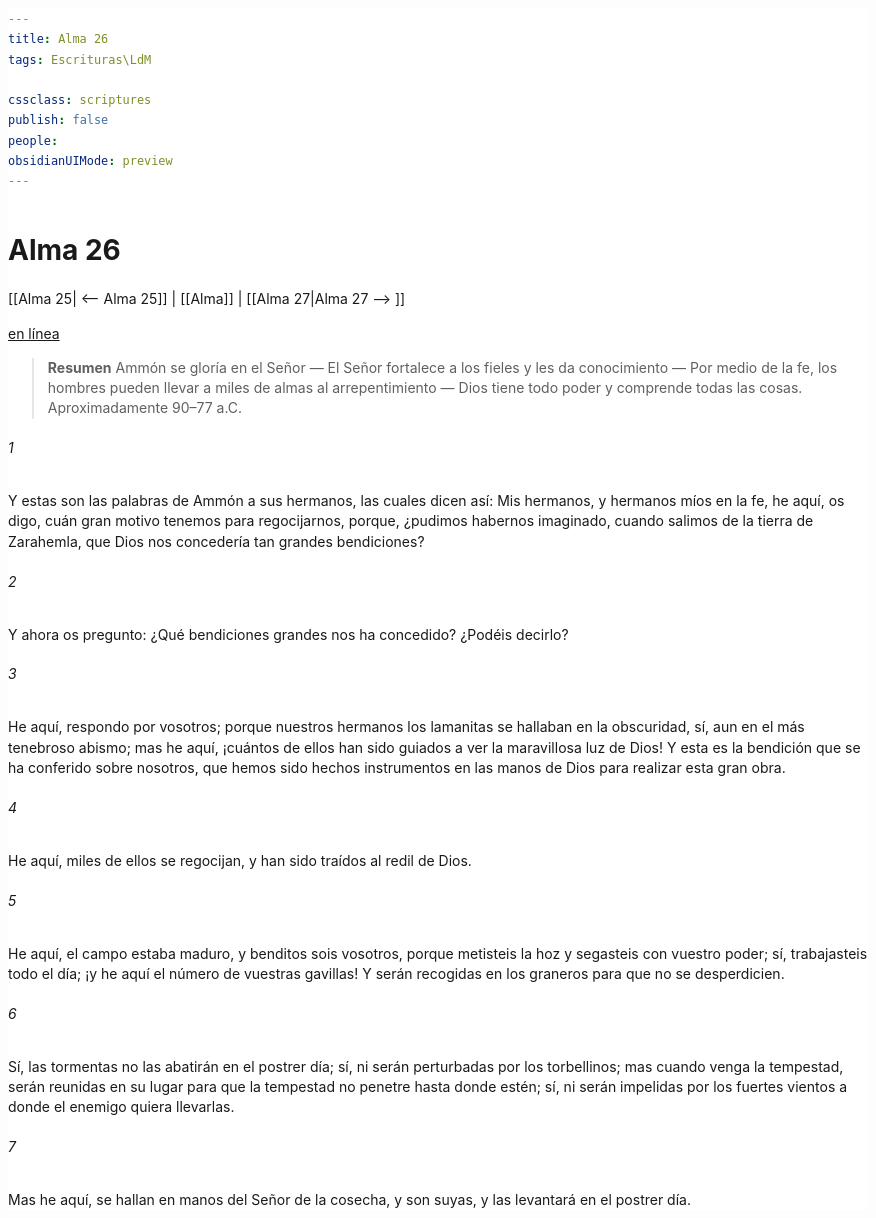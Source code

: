 ```yaml
---
title: Alma 26
tags: Escrituras\LdM

cssclass: scriptures
publish: false
people:
obsidianUIMode: preview
---
```


# Alma 26
[[Alma 25| <-- Alma 25]] | [[Alma]] | [[Alma 27|Alma 27 --> ]]

[en línea](https://churchofjesuschrist.org/study/scriptures/bofm/alma/26?lang=spa)

> __Resumen__
Ammón se gloría en el Señor — El Señor fortalece a los fieles y les da conocimiento — Por medio de la fe, los hombres pueden llevar a miles de almas al arrepentimiento — Dios tiene todo poder y comprende todas las cosas. Aproximadamente 90–77 a.C.

###### 1 
Y estas son las palabras de Ammón a sus hermanos, las cuales dicen así: Mis hermanos, y hermanos míos en la fe, he aquí, os digo, cuán gran motivo tenemos para regocijarnos, porque, ¿pudimos habernos imaginado, cuando salimos de la tierra de Zarahemla, que Dios nos concedería tan grandes bendiciones?

###### 2 
Y ahora os pregunto: ¿Qué bendiciones grandes nos ha concedido? ¿Podéis decirlo?

###### 3 
He aquí, respondo por vosotros; porque nuestros hermanos los lamanitas se hallaban en la obscuridad, sí, aun en el más tenebroso abismo; mas he aquí, ¡cuántos de ellos han sido guiados a ver la maravillosa luz de Dios! Y esta es la bendición que se ha conferido sobre nosotros, que hemos sido hechos instrumentos en las manos de Dios para realizar esta gran obra.

###### 4 
He aquí, miles de ellos se regocijan, y han sido traídos al redil de Dios.

###### 5 
He aquí, el campo estaba maduro, y benditos sois vosotros, porque metisteis la hoz y segasteis con vuestro poder; sí, trabajasteis todo el día; ¡y he aquí el número de vuestras gavillas! Y serán recogidas en los graneros para que no se desperdicien.

###### 6 
Sí, las tormentas no las abatirán en el postrer día; sí, ni serán perturbadas por los torbellinos; mas cuando venga la tempestad, serán reunidas en su lugar para que la tempestad no penetre hasta donde estén; sí, ni serán impelidas por los fuertes vientos a donde el enemigo quiera llevarlas.

###### 7 
Mas he aquí, se hallan en manos del Señor de la cosecha, y son suyas, y las levantará en el postrer día.
